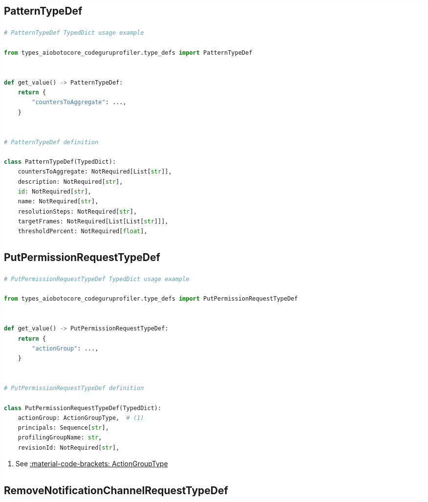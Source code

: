 ## PatternTypeDef

```python
# PatternTypeDef TypedDict usage example

from types_aiobotocore_codeguruprofiler.type_defs import PatternTypeDef


def get_value() -> PatternTypeDef:
    return {
        "countersToAggregate": ...,
    }


# PatternTypeDef definition

class PatternTypeDef(TypedDict):
    countersToAggregate: NotRequired[List[str]],
    description: NotRequired[str],
    id: NotRequired[str],
    name: NotRequired[str],
    resolutionSteps: NotRequired[str],
    targetFrames: NotRequired[List[List[str]]],
    thresholdPercent: NotRequired[float],
```

## PutPermissionRequestTypeDef

```python
# PutPermissionRequestTypeDef TypedDict usage example

from types_aiobotocore_codeguruprofiler.type_defs import PutPermissionRequestTypeDef


def get_value() -> PutPermissionRequestTypeDef:
    return {
        "actionGroup": ...,
    }


# PutPermissionRequestTypeDef definition

class PutPermissionRequestTypeDef(TypedDict):
    actionGroup: ActionGroupType,  # (1)
    principals: Sequence[str],
    profilingGroupName: str,
    revisionId: NotRequired[str],
```

1. See [:material-code-brackets: ActionGroupType](./literals.md#actiongrouptype) 
## RemoveNotificationChannelRequestTypeDef
